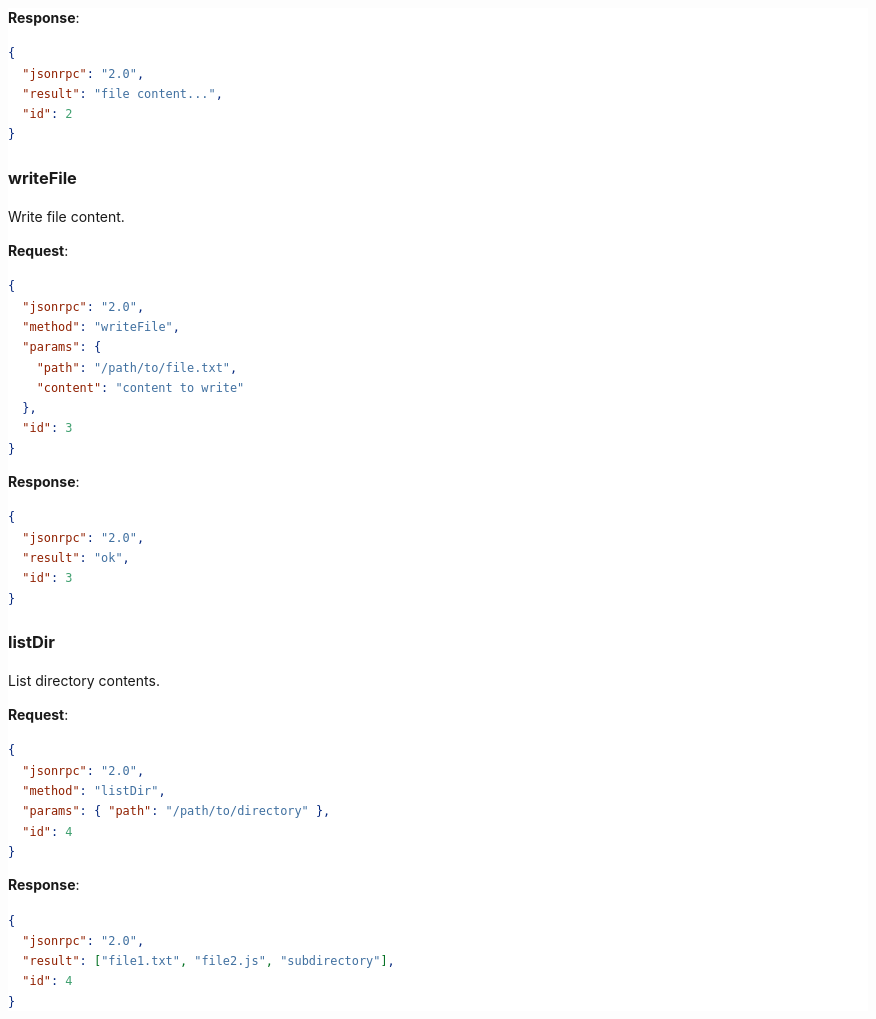 **Response**:
```json
{
  "jsonrpc": "2.0",
  "result": "file content...",
  "id": 2
}
```

### writeFile

Write file content.

**Request**:
```json
{
  "jsonrpc": "2.0",
  "method": "writeFile",
  "params": { 
    "path": "/path/to/file.txt",
    "content": "content to write"
  },
  "id": 3
}
```

**Response**:
```json
{
  "jsonrpc": "2.0",
  "result": "ok",
  "id": 3
}
```

### listDir

List directory contents.

**Request**:
```json
{
  "jsonrpc": "2.0",
  "method": "listDir",
  "params": { "path": "/path/to/directory" },
  "id": 4
}
```

**Response**:
```json
{
  "jsonrpc": "2.0",
  "result": ["file1.txt", "file2.js", "subdirectory"],
  "id": 4
}
```
